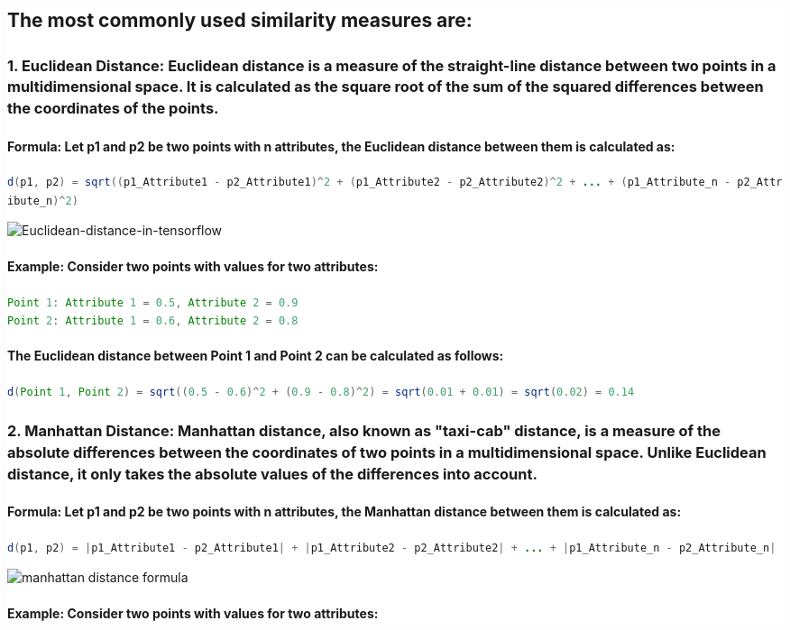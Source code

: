 ## The most commonly used similarity measures are:

### 1. Euclidean Distance: Euclidean distance is a measure of the straight-line distance between two points in a multidimensional space. It is calculated as the square root of the sum of the squared differences between the coordinates of the points.

#### Formula: Let p1 and p2 be two points with n attributes, the Euclidean distance between them is calculated as:

```java
d(p1, p2) = sqrt((p1_Attribute1 - p2_Attribute1)^2 + (p1_Attribute2 - p2_Attribute2)^2 + ... + (p1_Attribute_n - p2_Attribute_n)^2)

```

![Euclidean-distance-in-tensorflow](https://user-images.githubusercontent.com/124640512/218198957-489dce3d-1089-4c99-868c-64d92320a081.png)


#### Example: Consider two points with values for two attributes:

```java
Point 1: Attribute 1 = 0.5, Attribute 2 = 0.9
Point 2: Attribute 1 = 0.6, Attribute 2 = 0.8
```

#### The Euclidean distance between Point 1 and Point 2 can be calculated as follows:

```java
d(Point 1, Point 2) = sqrt((0.5 - 0.6)^2 + (0.9 - 0.8)^2) = sqrt(0.01 + 0.01) = sqrt(0.02) = 0.14
```

### 2. Manhattan Distance: Manhattan distance, also known as "taxi-cab" distance, is a measure of the absolute differences between the coordinates of two points in a multidimensional space. Unlike Euclidean distance, it only takes the absolute values of the differences into account.

#### Formula: Let p1 and p2 be two points with n attributes, the Manhattan distance between them is calculated as:
```java
d(p1, p2) = |p1_Attribute1 - p2_Attribute1| + |p1_Attribute2 - p2_Attribute2| + ... + |p1_Attribute_n - p2_Attribute_n|
```

![manhattan distance formula](https://user-images.githubusercontent.com/124640512/218199057-67f4da4b-f4aa-4fb2-9d29-95b7a55d4296.png)



#### Example: Consider two points with values for two attributes:
